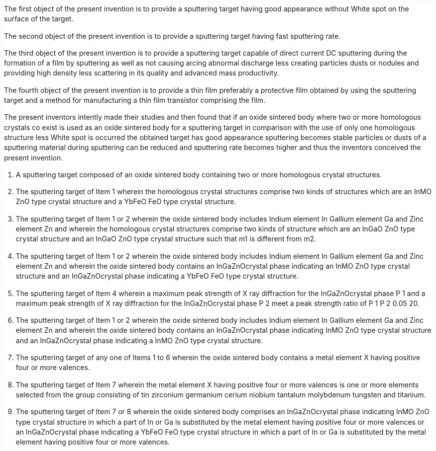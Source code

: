 The first object of the present invention is to provide a sputtering target having good appearance without White spot on the surface of the target.

The second object of the present invention is to provide a sputtering target having fast sputtering rate.

The third object of the present invention is to provide a sputtering target capable of direct current DC sputtering during the formation of a film by sputtering as well as not causing arcing abnormal discharge less creating particles dusts or nodules and providing high density less scattering in its quality and advanced mass productivity.

The fourth object of the present invention is to provide a thin film preferably a protective film obtained by using the sputtering target and a method for manufacturing a thin film transistor comprising the film.

The present inventors intently made their studies and then found that if an oxide sintered body where two or more homologous crystals co exist is used as an oxide sintered body for a sputtering target in comparison with the use of only one homologous structure less White spot is occurred the obtained target has good appearance sputtering becomes stable particles or dusts of a sputtering material during sputtering can be reduced and sputtering rate becomes higher and thus the inventors conceived the present invention.

1. A sputtering target composed of an oxide sintered body containing two or more homologous crystal structures.

2. The sputtering target of Item 1 wherein the homologous crystal structures comprise two kinds of structures which are an InMO ZnO type crystal structure and a YbFeO FeO type crystal structure.

3. The sputtering target of Item 1 or 2 wherein the oxide sintered body includes Indium element In Gallium element Ga and Zinc element Zn and wherein the homologous crystal structures comprise two kinds of structure which are an InGaO ZnO type crystal structure and an InGaO ZnO type crystal structure such that m1 is different from m2.

4. The sputtering target of Item 1 or 2 wherein the oxide sintered body includes Indium element In Gallium element Ga and Zinc element Zn and wherein the oxide sintered body contains an InGaZnOcrystal phase indicating an InMO ZnO type crystal structure and an InGaZnOcrystal phase indicating a YbFeO FeO type crystal structure.

5. The sputtering target of Item 4 wherein a maximum peak strength of X ray diffraction for the InGaZnOcrystal phase P 1 and a maximum peak strength of X ray diffraction for the InGaZnOcrystal phase P 2 meet a peak strength ratio of P 1 P 2 0.05 20.

6. The sputtering target of Item 1 or 2 wherein the oxide sintered body includes Indium element In Gallium element Ga and Zinc element Zn and wherein the oxide sintered body contains an InGaZnOcrystal phase indicating InMO ZnO type crystal structure and an InGaZnOcrystal phase indicating a InMO ZnO type crystal structure.

7. The sputtering target of any one of Items 1 to 6 wherein the oxide sintered body contains a metal element X having positive four or more valences.

8. The sputtering target of Item 7 wherein the metal element X having positive four or more valences is one or more elements selected from the group consisting of tin zirconium germanium cerium niobium tantalum molybdenum tungsten and titanium.

9. The sputtering target of Item 7 or 8 wherein the oxide sintered body comprises an InGaZnOcrystal phase indicating InMO ZnO type crystal structure in which a part of In or Ga is substituted by the metal element having positive four or more valences or an InGaZnOcrystal phase indicating a YbFeO FeO type crystal structure in which a part of In or Ga is substituted by the metal element having positive four or more valences.
